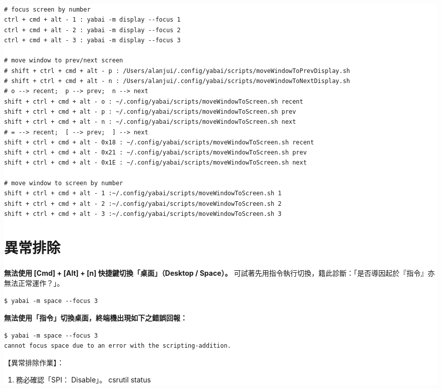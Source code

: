     # focus screen by number
    ctrl + cmd + alt - 1 : yabai -m display --focus 1
    ctrl + cmd + alt - 2 : yabai -m display --focus 2
    ctrl + cmd + alt - 3 : yabai -m display --focus 3
    
    # move window to prev/next screen
    # shift + ctrl + cmd + alt - p : /Users/alanjui/.config/yabai/scripts/moveWindowToPrevDisplay.sh
    # shift + ctrl + cmd + alt - n : /Users/alanjui/.config/yabai/scripts/moveWindowToNextDisplay.sh
    # o --> recent;  p --> prev;  n --> next
    shift + ctrl + cmd + alt - o : ~/.config/yabai/scripts/moveWindowToScreen.sh recent
    shift + ctrl + cmd + alt - p : ~/.config/yabai/scripts/moveWindowToScreen.sh prev
    shift + ctrl + cmd + alt - n : ~/.config/yabai/scripts/moveWindowToScreen.sh next
    # = --> recent;  [ --> prev;  ] --> next
    shift + ctrl + cmd + alt - 0x18 : ~/.config/yabai/scripts/moveWindowToScreen.sh recent
    shift + ctrl + cmd + alt - 0x21 : ~/.config/yabai/scripts/moveWindowToScreen.sh prev
    shift + ctrl + cmd + alt - 0x1E : ~/.config/yabai/scripts/moveWindowToScreen.sh next
    
    # move window to screen by number
    shift + ctrl + cmd + alt - 1 :~/.config/yabai/scripts/moveWindowToScreen.sh 1
    shift + ctrl + cmd + alt - 2 :~/.config/yabai/scripts/moveWindowToScreen.sh 2
    shift + ctrl + cmd + alt - 3 :~/.config/yabai/scripts/moveWindowToScreen.sh 3



# 異常排除

**無法使用 [Cmd] + [Alt] + [n] 快捷鍵切換「桌面」（Desktop / Space）。**
可試著先用指令執行切換，籍此診斷：「是否導因起於『指令』亦無法正常運作？」。

    $ yabai -m space --focus 3


**無法使用「指令」切換桌面，終端機出現如下之錯誤回報：**

    $ yabai -m space --focus 3
    cannot focus space due to an error with the scripting-addition.


【異常排除作業】：


1. 務必確認「SPI： Disable」。
    csrutil status
